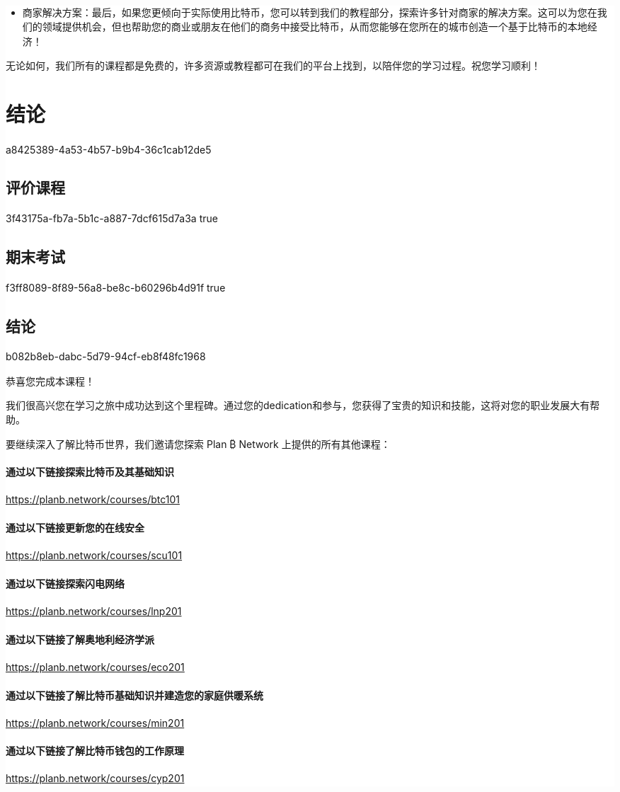 - 商家解决方案：最后，如果您更倾向于实际使用比特币，您可以转到我们的教程部分，探索许多针对商家的解决方案。这可以为您在我们的领域提供机会，但也帮助您的商业或朋友在他们的商务中接受比特币，从而您能够在您所在的城市创造一个基于比特币的本地经济！

无论如何，我们所有的课程都是免费的，许多资源或教程都可在我们的平台上找到，以陪伴您的学习过程。祝您学习顺利！

# 结论

<partId>a8425389-4a53-4b57-b9b4-36c1cab12de5</partId>

## 评价课程

<chapterId>3f43175a-fb7a-5b1c-a887-7dcf615d7a3a</chapterId>
<isCourseReview>true</isCourseReview>

## 期末考试

<chapterId>f3ff8089-8f89-56a8-be8c-b60296b4d91f</chapterId>
<isCourseExam>true</isCourseExam>

## 结论

<chapterId>b082b8eb-dabc-5d79-94cf-eb8f48fc1968</chapterId>

恭喜您完成本课程！

我们很高兴您在学习之旅中成功达到这个里程碑。通过您的dedication和参与，您获得了宝贵的知识和技能，这将对您的职业发展大有帮助。

要继续深入了解比特币世界，我们邀请您探索 Plan ₿ Network 上提供的所有其他课程：

#### 通过以下链接探索比特币及其基础知识

https://planb.network/courses/btc101

#### 通过以下链接更新您的在线安全

https://planb.network/courses/scu101

#### 通过以下链接探索闪电网络

https://planb.network/courses/lnp201

#### 通过以下链接了解奥地利经济学派

https://planb.network/courses/eco201

#### 通过以下链接了解比特币基础知识并建造您的家庭供暖系统

https://planb.network/courses/min201

#### 通过以下链接了解比特币钱包的工作原理

https://planb.network/courses/cyp201
